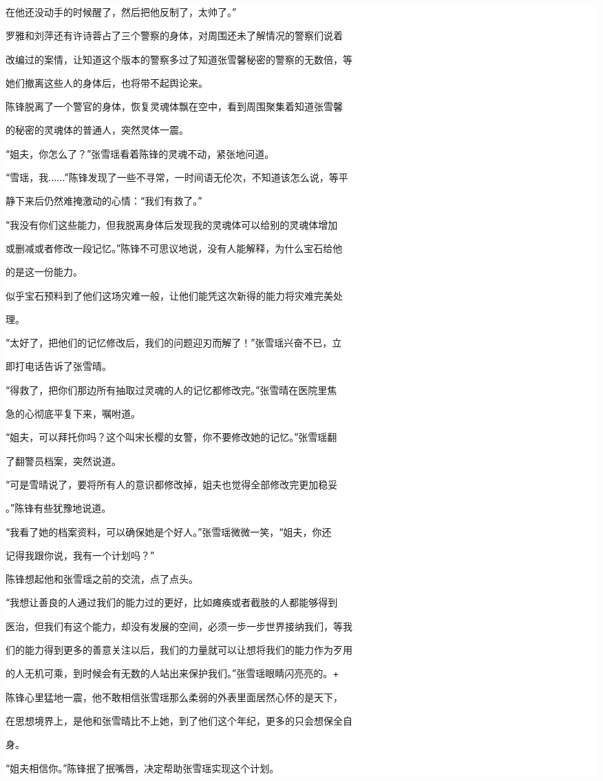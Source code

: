 在他还没动手的时候醒了，然后把他反制了，太帅了。”

罗雅和刘萍还有许诗蓉占了三个警察的身体，对周围还未了解情况的警察们说着

改编过的案情，让知道这个版本的警察多过了知道张雪馨秘密的警察的无数倍，等

她们撤离这些人的身体后，也将带不起舆论来。

陈锋脱离了一个警官的身体，恢复灵魂体飘在空中，看到周围聚集着知道张雪馨

的秘密的灵魂体的普通人，突然灵体一震。

“姐夫，你怎么了？”张雪瑶看着陈锋的灵魂不动，紧张地问道。

“雪瑶，我……”陈锋发现了一些不寻常，一时间语无伦次，不知道该怎么说，等平

静下来后仍然难掩激动的心情：“我们有救了。”

“我没有你们这些能力，但我脱离身体后发现我的灵魂体可以给别的灵魂体增加

或删减或者修改一段记忆。”陈锋不可思议地说，没有人能解释，为什么宝石给他

的是这一份能力。

似乎宝石预料到了他们这场灾难一般，让他们能凭这次新得的能力将灾难完美处

理。

“太好了，把他们的记忆修改后，我们的问题迎刃而解了！”张雪瑶兴奋不已，立

即打电话告诉了张雪晴。

“得救了，把你们那边所有抽取过灵魂的人的记忆都修改完。”张雪晴在医院里焦

急的心彻底平复下来，嘱咐道。

“姐夫，可以拜托你吗？这个叫宋长樱的女警，你不要修改她的记忆。”张雪瑶翻

了翻警员档案，突然说道。

“可是雪晴说了，要将所有人的意识都修改掉，姐夫也觉得全部修改完更加稳妥

。”陈锋有些犹豫地说道。

“我看了她的档案资料，可以确保她是个好人。”张雪瑶微微一笑，“姐夫，你还

记得我跟你说，我有一个计划吗？”

陈锋想起他和张雪瑶之前的交流，点了点头。

“我想让善良的人通过我们的能力过的更好，比如瘫痪或者截肢的人都能够得到

医治，但我们有这个能力，却没有发展的空间，必须一步一步世界接纳我们，等我

们的能力得到更多的善意关注以后，我们的力量就可以让想将我们的能力作为歹用

的人无机可乘，到时候会有无数的人站出来保护我们。”张雪瑶眼睛闪亮亮的。+

陈锋心里猛地一震，他不敢相信张雪瑶那么柔弱的外表里面居然心怀的是天下，

在思想境界上，是他和张雪晴比不上她，到了他们这个年纪，更多的只会想保全自

身。

“姐夫相信你。”陈锋抿了抿嘴唇，决定帮助张雪瑶实现这个计划。
